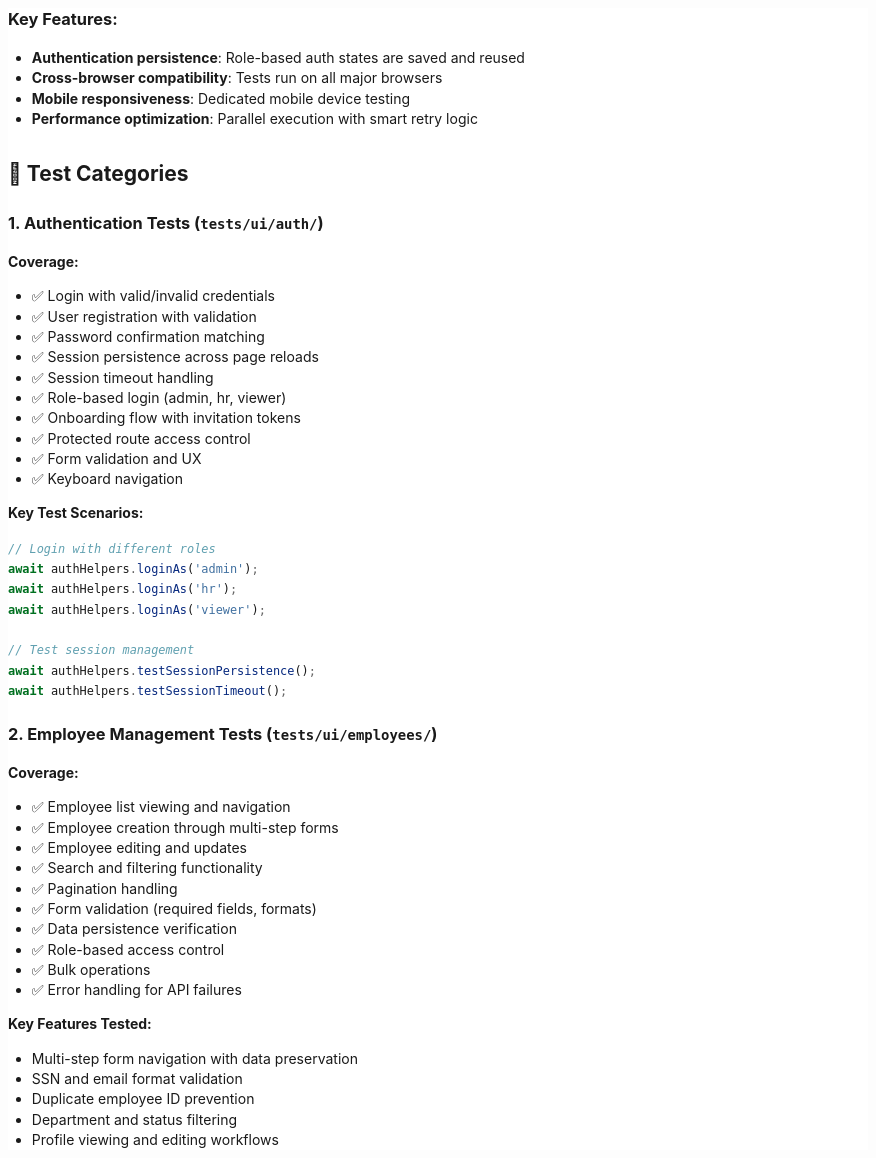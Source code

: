 ### Key Features:
- **Authentication persistence**: Role-based auth states are saved and reused
- **Cross-browser compatibility**: Tests run on all major browsers
- **Mobile responsiveness**: Dedicated mobile device testing
- **Performance optimization**: Parallel execution with smart retry logic

## 🧪 Test Categories

### 1. Authentication Tests (`tests/ui/auth/`)

**Coverage:**
- ✅ Login with valid/invalid credentials
- ✅ User registration with validation
- ✅ Password confirmation matching
- ✅ Session persistence across page reloads
- ✅ Session timeout handling
- ✅ Role-based login (admin, hr, viewer)
- ✅ Onboarding flow with invitation tokens
- ✅ Protected route access control
- ✅ Form validation and UX
- ✅ Keyboard navigation

**Key Test Scenarios:**
```typescript
// Login with different roles
await authHelpers.loginAs('admin');
await authHelpers.loginAs('hr');
await authHelpers.loginAs('viewer');

// Test session management
await authHelpers.testSessionPersistence();
await authHelpers.testSessionTimeout();
```

### 2. Employee Management Tests (`tests/ui/employees/`)

**Coverage:**
- ✅ Employee list viewing and navigation
- ✅ Employee creation through multi-step forms
- ✅ Employee editing and updates
- ✅ Search and filtering functionality
- ✅ Pagination handling
- ✅ Form validation (required fields, formats)
- ✅ Data persistence verification
- ✅ Role-based access control
- ✅ Bulk operations
- ✅ Error handling for API failures

**Key Features Tested:**
- Multi-step form navigation with data preservation
- SSN and email format validation
- Duplicate employee ID prevention
- Department and status filtering
- Profile viewing and editing workflows
